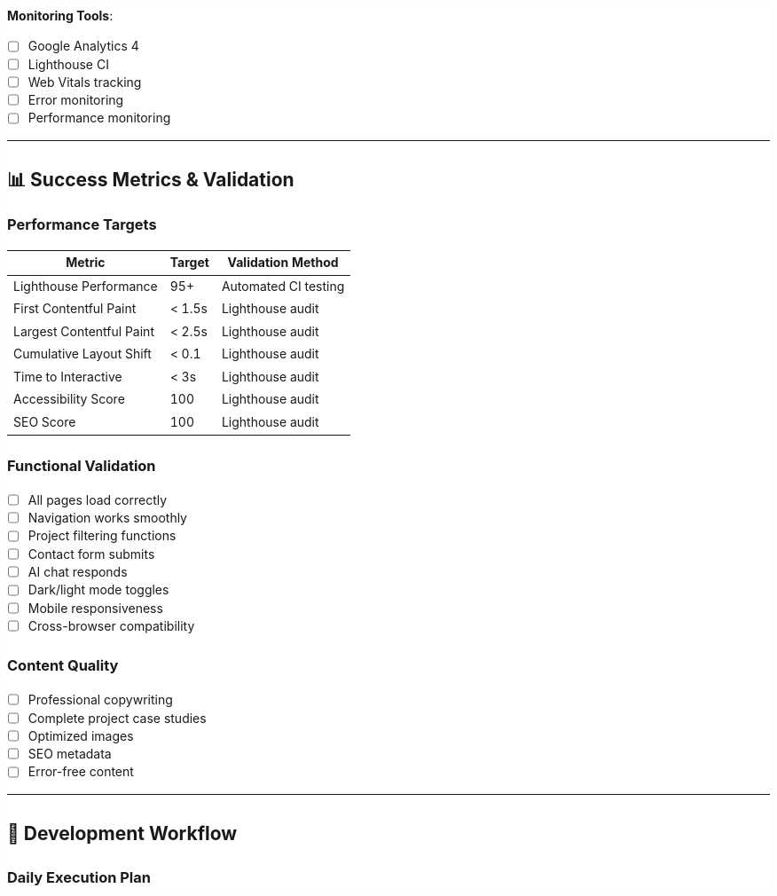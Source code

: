 **Monitoring Tools**:
- [ ] Google Analytics 4
- [ ] Lighthouse CI
- [ ] Web Vitals tracking
- [ ] Error monitoring
- [ ] Performance monitoring

---

## 📊 Success Metrics & Validation

### Performance Targets

| Metric | Target | Validation Method |
|--------|--------|-----------------|
| Lighthouse Performance | 95+ | Automated CI testing |
| First Contentful Paint | < 1.5s | Lighthouse audit |
| Largest Contentful Paint | < 2.5s | Lighthouse audit |
| Cumulative Layout Shift | < 0.1 | Lighthouse audit |
| Time to Interactive | < 3s | Lighthouse audit |
| Accessibility Score | 100 | Lighthouse audit |
| SEO Score | 100 | Lighthouse audit |

### Functional Validation

- [ ] All pages load correctly
- [ ] Navigation works smoothly
- [ ] Project filtering functions
- [ ] Contact form submits
- [ ] AI chat responds
- [ ] Dark/light mode toggles
- [ ] Mobile responsiveness
- [ ] Cross-browser compatibility

### Content Quality

- [ ] Professional copywriting
- [ ] Complete project case studies
- [ ] Optimized images
- [ ] SEO metadata
- [ ] Error-free content

---

## 🔧 Development Workflow

### Daily Execution Plan

